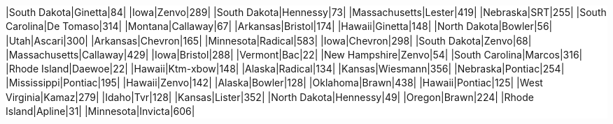 |South Dakota|Ginetta|84|
|Iowa|Zenvo|289|
|South Dakota|Hennessy|73|
|Massachusetts|Lester|419|
|Nebraska|SRT|255|
|South Carolina|De Tomaso|314|
|Montana|Callaway|67|
|Arkansas|Bristol|174|
|Hawaii|Ginetta|148|
|North Dakota|Bowler|56|
|Utah|Ascari|300|
|Arkansas|Chevron|165|
|Minnesota|Radical|583|
|Iowa|Chevron|298|
|South Dakota|Zenvo|68|
|Massachusetts|Callaway|429|
|Iowa|Bristol|288|
|Vermont|Bac|22|
|New Hampshire|Zenvo|54|
|South Carolina|Marcos|316|
|Rhode Island|Daewoe|22|
|Hawaii|Ktm-xbow|148|
|Alaska|Radical|134|
|Kansas|Wiesmann|356|
|Nebraska|Pontiac|254|
|Mississippi|Pontiac|195|
|Hawaii|Zenvo|142|
|Alaska|Bowler|128|
|Oklahoma|Brawn|438|
|Hawaii|Pontiac|125|
|West Virginia|Kamaz|279|
|Idaho|Tvr|128|
|Kansas|Lister|352|
|North Dakota|Hennessy|49|
|Oregon|Brawn|224|
|Rhode Island|Apline|31|
|Minnesota|Invicta|606|